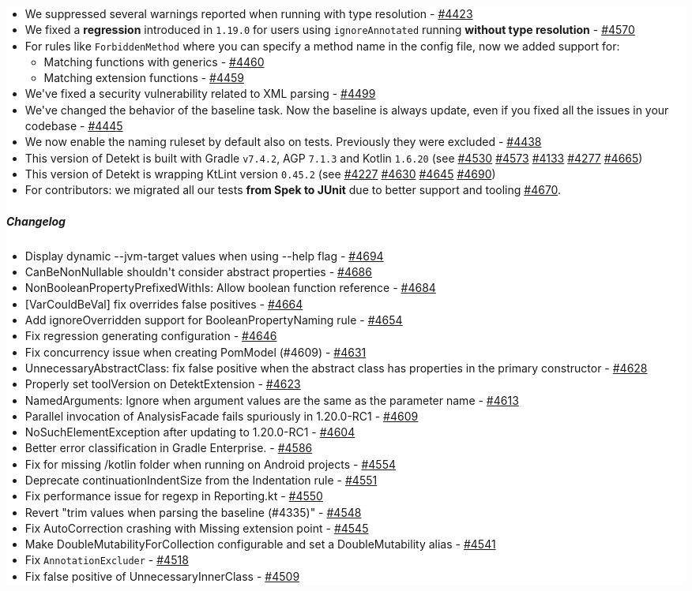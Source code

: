   - We suppressed several warnings reported when running with type resolution - [#4423](https://github.com/detekt/detekt/pull/4423)
- We fixed a **regression** introduced in `1.19.0` for users using `ignoreAnnotated` running **without type resolution** - [#4570](https://github.com/detekt/detekt/pull/4570)
- For rules like `ForbiddenMethod` where you can specify a method name in the config file, now we added support for:
  - Matching functions with generics - [#4460](https://github.com/detekt/detekt/pull/4460)
  - Matching extension functions - [#4459](https://github.com/detekt/detekt/pull/4459)
- We've fixed a security vulnerability related to XML parsing - [#4499](https://github.com/detekt/detekt/pull/4499)
- We've changed the behavior of the baseline task. Now the baseline is always update, even if you fixed all the issues in your codebase - [#4445](https://github.com/detekt/detekt/pull/4445)
- We now enable the naming ruleset by default also on tests. Previously they were excluded - [#4438](https://github.com/detekt/detekt/pull/4438)
- This version of Detekt is built with Gradle `v7.4.2`, AGP `7.1.3` and Kotlin `1.6.20` (see [#4530](https://github.com/detekt/detekt/pull/4530) [#4573](https://github.com/detekt/detekt/pull/4573) [#4133](https://github.com/detekt/detekt/pull/4133) [#4277](https://github.com/detekt/detekt/pull/4277) [#4665](https://github.com/detekt/detekt/pull/4665))
- This version of Detekt is wrapping KtLint version `0.45.2` (see [#4227](https://github.com/detekt/detekt/pull/4227) [#4630](https://github.com/detekt/detekt/pull/4630) [#4645](https://github.com/detekt/detekt/pull/4645) [#4690](https://github.com/detekt/detekt/pull/4690))
- For contributors: we migrated all our tests **from Spek to JUnit** due to better support and tooling [#4670](https://github.com/detekt/detekt/pull/4670).

##### Changelog

- Display dynamic --jvm-target values when using --help flag - [#4694](https://github.com/detekt/detekt/pull/4694)
- CanBeNonNullable shouldn't consider abstract properties - [#4686](https://github.com/detekt/detekt/pull/4686)
- NonBooleanPropertyPrefixedWithIs: Allow boolean function reference - [#4684](https://github.com/detekt/detekt/pull/4684)
- [VarCouldBeVal] fix overrides false positives - [#4664](https://github.com/detekt/detekt/pull/4664)
- Add ignoreOverridden support for BooleanPropertyNaming rule - [#4654](https://github.com/detekt/detekt/pull/4654)
- Fix regression generating configuration - [#4646](https://github.com/detekt/detekt/pull/4646)
- Fix concurrency issue when creating PomModel (#4609) - [#4631](https://github.com/detekt/detekt/pull/4631)
- UnnecessaryAbstractClass: fix false positive when the abstract class has properties in the primary constructor - [#4628](https://github.com/detekt/detekt/pull/4628)
- Properly set toolVersion on DetektExtension - [#4623](https://github.com/detekt/detekt/pull/4623)
- NamedArguments: Ignore when argument values are the same as the parameter name - [#4613](https://github.com/detekt/detekt/pull/4613)
- Parallel invocation of AnalysisFacade fails spuriously in 1.20.0-RC1 - [#4609](https://github.com/detekt/detekt/issues/4609)
- NoSuchElementException after updating to 1.20.0-RC1 - [#4604](https://github.com/detekt/detekt/issues/4604)
- Better error classification in Gradle Enterprise. - [#4586](https://github.com/detekt/detekt/pull/4586)
- Fix for missing /kotlin folder when running on Android projects - [#4554](https://github.com/detekt/detekt/pull/4554)
- Deprecate continuationIndentSize from the Indentation rule - [#4551](https://github.com/detekt/detekt/pull/4551)
- Fix performance issue for regexp in Reporting.kt - [#4550](https://github.com/detekt/detekt/pull/4550)
- Revert "trim values when parsing the baseline (#4335)" - [#4548](https://github.com/detekt/detekt/pull/4548)
- Fix AutoCorrection crashing with Missing extension point - [#4545](https://github.com/detekt/detekt/pull/4545)
- Make DoubleMutabilityForCollection configurable and set a DoubleMutability alias - [#4541](https://github.com/detekt/detekt/pull/4541)
- Fix `AnnotationExcluder` - [#4518](https://github.com/detekt/detekt/pull/4518)
- Fix false positive of UnnecessaryInnerClass - [#4509](https://github.com/detekt/detekt/pull/4509)